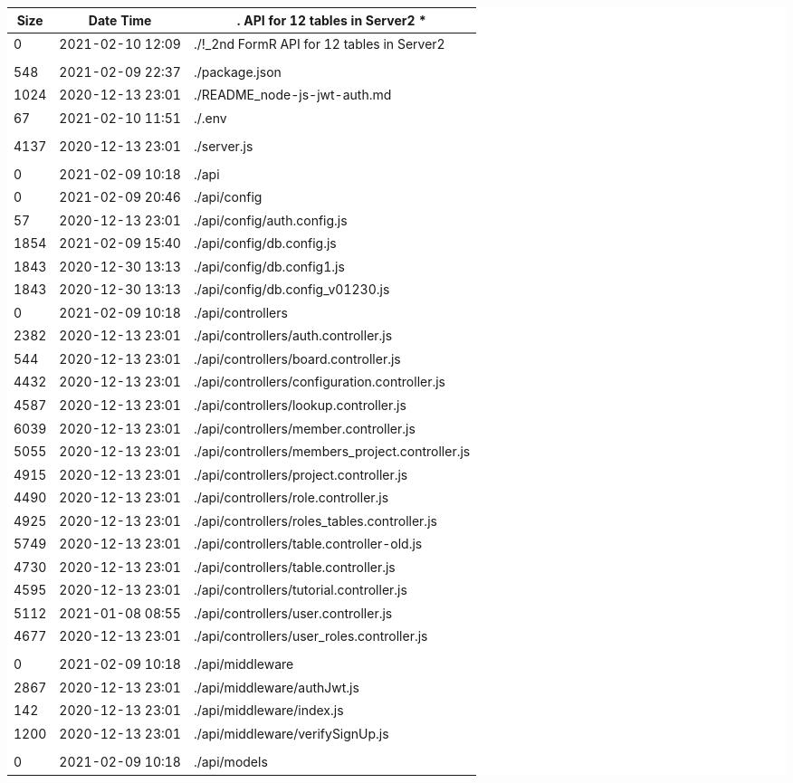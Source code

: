 |    Size     | Date Time       |. API for 12 tables in Server2 *    
| ----------  |---------------  |--------------------------------------------------------------------------    
|           0 |2021-02-10 12:09 |./!_2nd FormR API for 12 tables in Server2    
|             |                 |              
|         548 |2021-02-09 22:37 |./package.json    
|        1024 |2020-12-13 23:01 |./README_node-js-jwt-auth.md    
|          67 |2021-02-10 11:51 |./.env    
|             |                 |              
|        4137 |2020-12-13 23:01 |./server.js    
|             |                 |              
|           0 |2021-02-09 10:18 |./api    
|           0 |2021-02-09 20:46 |./api/config    
|          57 |2020-12-13 23:01 |./api/config/auth.config.js    
|        1854 |2021-02-09 15:40 |./api/config/db.config.js    
|        1843 |2020-12-30 13:13 |./api/config/db.config1.js    
|        1843 |2020-12-30 13:13 |./api/config/db.config_v01230.js    
|           0 |2021-02-09 10:18 |./api/controllers    
|        2382 |2020-12-13 23:01 |./api/controllers/auth.controller.js    
|         544 |2020-12-13 23:01 |./api/controllers/board.controller.js    
|        4432 |2020-12-13 23:01 |./api/controllers/configuration.controller.js    
|        4587 |2020-12-13 23:01 |./api/controllers/lookup.controller.js    
|        6039 |2020-12-13 23:01 |./api/controllers/member.controller.js    
|        5055 |2020-12-13 23:01 |./api/controllers/members_project.controller.js    
|        4915 |2020-12-13 23:01 |./api/controllers/project.controller.js    
|        4490 |2020-12-13 23:01 |./api/controllers/role.controller.js    
|        4925 |2020-12-13 23:01 |./api/controllers/roles_tables.controller.js    
|        5749 |2020-12-13 23:01 |./api/controllers/table.controller-old.js    
|        4730 |2020-12-13 23:01 |./api/controllers/table.controller.js    
|        4595 |2020-12-13 23:01 |./api/controllers/tutorial.controller.js    
|        5112 |2021-01-08 08:55 |./api/controllers/user.controller.js    
|        4677 |2020-12-13 23:01 |./api/controllers/user_roles.controller.js    
|             |                 |              
|           0 |2021-02-09 10:18 |./api/middleware    
|        2867 |2020-12-13 23:01 |./api/middleware/authJwt.js    
|         142 |2020-12-13 23:01 |./api/middleware/index.js    
|        1200 |2020-12-13 23:01 |./api/middleware/verifySignUp.js    
|             |                 |              
|           0 |2021-02-09 10:18 |./api/models    